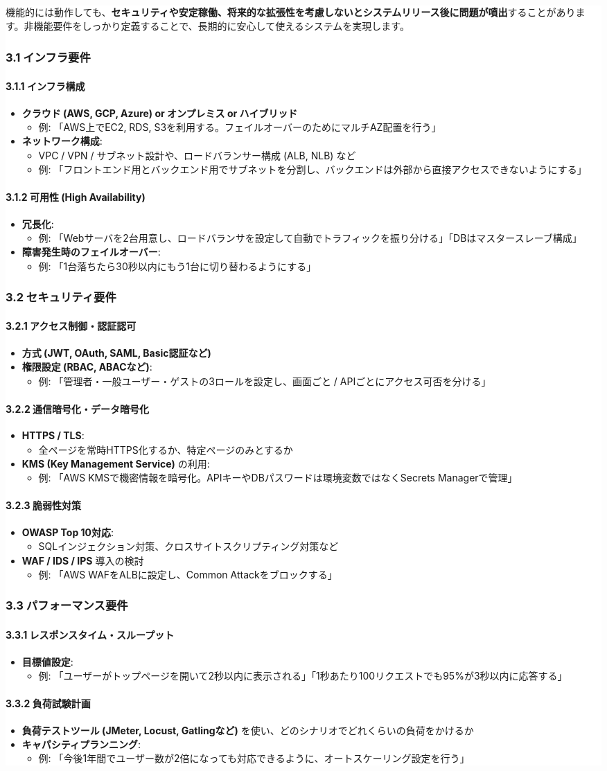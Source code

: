 機能的には動作しても、**セキュリティや安定稼働、将来的な拡張性を考慮しないとシステムリリース後に問題が噴出**することがあります。非機能要件をしっかり定義することで、長期的に安心して使えるシステムを実現します。

### 3.1 インフラ要件

#### 3.1.1 インフラ構成

- **クラウド (AWS, GCP, Azure) or オンプレミス or ハイブリッド**
  - 例: 「AWS上でEC2, RDS, S3を利用する。フェイルオーバーのためにマルチAZ配置を行う」
- **ネットワーク構成**:
  - VPC / VPN / サブネット設計や、ロードバランサー構成 (ALB, NLB) など
  - 例: 「フロントエンド用とバックエンド用でサブネットを分割し、バックエンドは外部から直接アクセスできないようにする」

#### 3.1.2 可用性 (High Availability)

- **冗長化**:
  - 例: 「Webサーバを2台用意し、ロードバランサを設定して自動でトラフィックを振り分ける」「DBはマスタースレーブ構成」
- **障害発生時のフェイルオーバー**:
  - 例: 「1台落ちたら30秒以内にもう1台に切り替わるようにする」

### 3.2 セキュリティ要件

#### 3.2.1 アクセス制御・認証認可

- **方式 (JWT, OAuth, SAML, Basic認証など)**
- **権限設定 (RBAC, ABACなど)**:
  - 例: 「管理者・一般ユーザー・ゲストの3ロールを設定し、画面ごと / APIごとにアクセス可否を分ける」

#### 3.2.2 通信暗号化・データ暗号化

- **HTTPS / TLS**:
  - 全ページを常時HTTPS化するか、特定ページのみとするか
- **KMS (Key Management Service)** の利用:
  - 例: 「AWS KMSで機密情報を暗号化。APIキーやDBパスワードは環境変数ではなくSecrets Managerで管理」

#### 3.2.3 脆弱性対策

- **OWASP Top 10対応**:
  - SQLインジェクション対策、クロスサイトスクリプティング対策など
- **WAF / IDS / IPS** 導入の検討
  - 例: 「AWS WAFをALBに設定し、Common Attackをブロックする」

### 3.3 パフォーマンス要件

#### 3.3.1 レスポンスタイム・スループット

- **目標値設定**:
  - 例: 「ユーザーがトップページを開いて2秒以内に表示される」「1秒あたり100リクエストでも95%が3秒以内に応答する」

#### 3.3.2 負荷試験計画

- **負荷テストツール (JMeter, Locust, Gatlingなど)** を使い、どのシナリオでどれくらいの負荷をかけるか
- **キャパシティプランニング**:
  - 例: 「今後1年間でユーザー数が2倍になっても対応できるように、オートスケーリング設定を行う」
